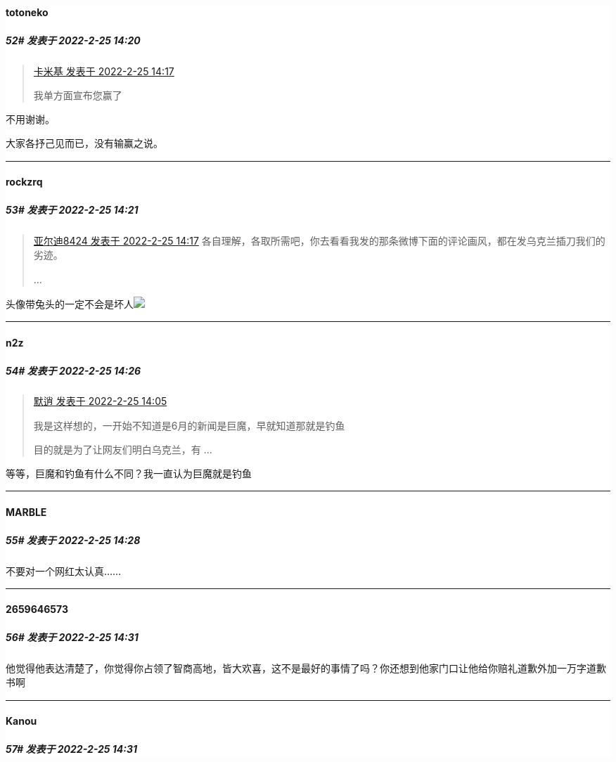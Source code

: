 ####  totoneko  
##### 52#       发表于 2022-2-25 14:20

<blockquote><a href="httphttps://bbs.saraba1st.com/2b/forum.php?mod=redirect&amp;goto=findpost&amp;pid=54827682&amp;ptid=2054527" target="_blank">卡米基 发表于 2022-2-25 14:17</a>

我单方面宣布您赢了</blockquote>
不用谢谢。

大家各抒己见而已，没有输赢之说。

*****

####  rockzrq  
##### 53#       发表于 2022-2-25 14:21

<blockquote><a href="httphttps://bbs.saraba1st.com/2b/forum.php?mod=redirect&amp;goto=findpost&amp;pid=54827699&amp;ptid=2054527" target="_blank">亚尔迪8424 发表于 2022-2-25 14:17</a>
各自理解，各取所需吧，你去看看我发的那条微博下面的评论画风，都在发乌克兰插刀我们的劣迹。

 ...</blockquote>
头像带兔头的一定不会是坏人<img src="https://static.saraba1st.com/image/smiley/face2017/075.png" referrerpolicy="no-referrer">

*****

####  n2z  
##### 54#       发表于 2022-2-25 14:26

<blockquote><a href="httphttps://bbs.saraba1st.com/2b/forum.php?mod=redirect&amp;goto=findpost&amp;pid=54827518&amp;ptid=2054527" target="_blank">默逍 发表于 2022-2-25 14:05</a>

我是这样想的，一开始不知道是6月的新闻是巨魔，早就知道那就是钓鱼

目的就是为了让网友们明白乌克兰，有 ...</blockquote>
等等，巨魔和钓鱼有什么不同？我一直认为巨魔就是钓鱼

*****

####  MARBLE  
##### 55#       发表于 2022-2-25 14:28

不要对一个网红太认真……

*****

####  2659646573  
##### 56#       发表于 2022-2-25 14:31

他觉得他表达清楚了，你觉得你占领了智商高地，皆大欢喜，这不是最好的事情了吗？你还想到他家门口让他给你赔礼道歉外加一万字道歉书啊

*****

####  Kanou  
##### 57#       发表于 2022-2-25 14:31
